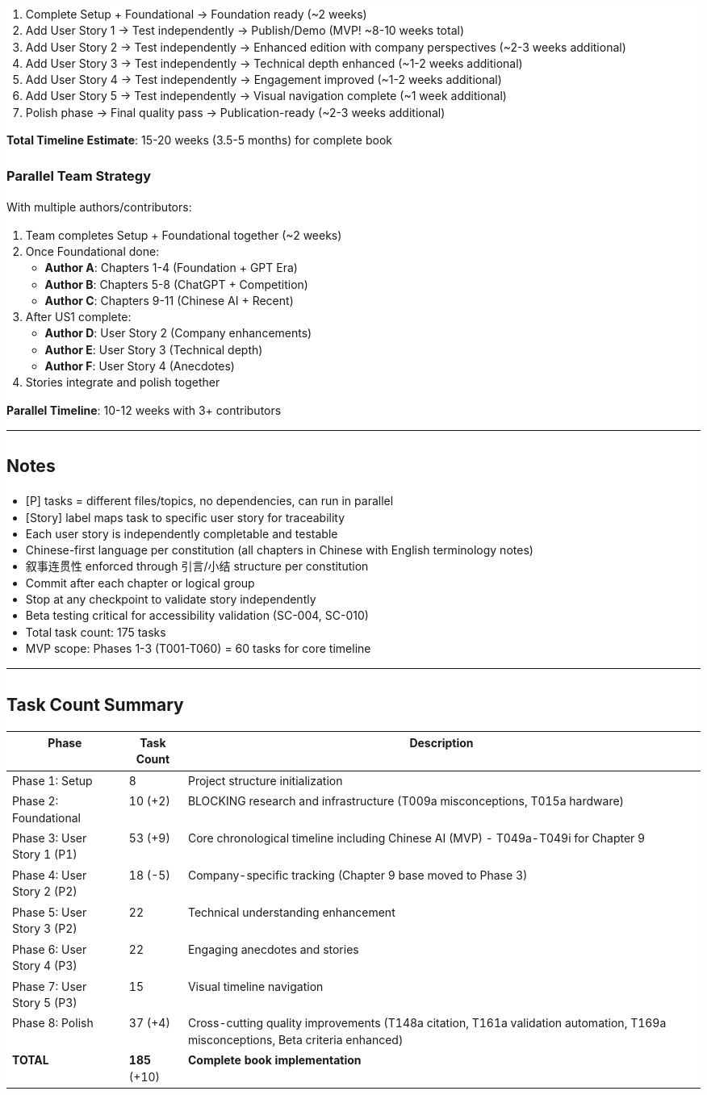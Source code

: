1. Complete Setup + Foundational → Foundation ready (~2 weeks)
2. Add User Story 1 → Test independently → Publish/Demo (MVP! ~8-10 weeks total)
3. Add User Story 2 → Test independently → Enhanced edition with company perspectives (~2-3 weeks additional)
4. Add User Story 3 → Test independently → Technical depth enhanced (~1-2 weeks additional)
5. Add User Story 4 → Test independently → Engagement improved (~1-2 weeks additional)
6. Add User Story 5 → Test independently → Visual navigation complete (~1 week additional)
7. Polish phase → Final quality pass → Publication-ready (~2-3 weeks additional)

**Total Timeline Estimate**: 15-20 weeks (3.5-5 months) for complete book

### Parallel Team Strategy

With multiple authors/contributors:

1. Team completes Setup + Foundational together (~2 weeks)
2. Once Foundational done:
   - **Author A**: Chapters 1-4 (Foundation + GPT Era)
   - **Author B**: Chapters 5-8 (ChatGPT + Competition)
   - **Author C**: Chapters 9-11 (Chinese AI + Recent)
3. After US1 complete:
   - **Author D**: User Story 2 (Company enhancements)
   - **Author E**: User Story 3 (Technical depth)
   - **Author F**: User Story 4 (Anecdotes)
4. Stories integrate and polish together

**Parallel Timeline**: 10-12 weeks with 3+ contributors

---

## Notes

- [P] tasks = different files/topics, no dependencies, can run in parallel
- [Story] label maps task to specific user story for traceability
- Each user story is independently completable and testable
- Chinese-first language per constitution (all chapters in Chinese with English terminology notes)
- 叙事连贯性 enforced through 引言/小结 structure per constitution
- Commit after each chapter or logical group
- Stop at any checkpoint to validate story independently
- Beta testing critical for accessibility validation (SC-004, SC-010)
- Total task count: 175 tasks
- MVP scope: Phases 1-3 (T001-T060) = 60 tasks for core timeline

---

## Task Count Summary

| Phase | Task Count | Description |
|-------|-----------|-------------|
| Phase 1: Setup | 8 | Project structure initialization |
| Phase 2: Foundational | 10 (+2) | BLOCKING research and infrastructure (T009a misconceptions, T015a hardware) |
| Phase 3: User Story 1 (P1) | 53 (+9) | Core chronological timeline including Chinese AI (MVP) - T049a-T049i for Chapter 9 |
| Phase 4: User Story 2 (P2) | 18 (-5) | Company-specific tracking (Chapter 9 base moved to Phase 3) |
| Phase 5: User Story 3 (P2) | 22 | Technical understanding enhancement |
| Phase 6: User Story 4 (P3) | 22 | Engaging anecdotes and stories |
| Phase 7: User Story 5 (P3) | 15 | Visual timeline navigation |
| Phase 8: Polish | 37 (+4) | Cross-cutting quality improvements (T148a citation, T161a validation automation, T169a misconceptions, Beta criteria enhanced) |
| **TOTAL** | **185** (+10) | **Complete book implementation** |
